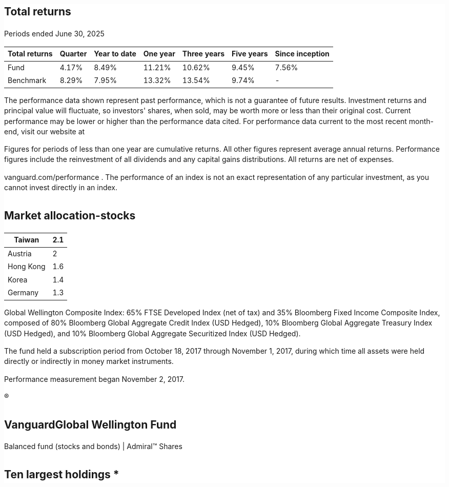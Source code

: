 ## Total returns

Periods ended June 30, 2025

| Total returns   | Quarter   | Year to date   | One year   | Three years   | Five years   | Since inception   |
|-----------------|-----------|----------------|------------|---------------|--------------|-------------------|
| Fund            | 4.17%     | 8.49%          | 11.21%     | 10.62%        | 9.45%        | 7.56%             |
| Benchmark       | 8.29%     | 7.95%          | 13.32%     | 13.54%        | 9.74%        | -                 |

The performance data shown represent past performance, which is not a guarantee of future results. Investment returns and principal value will fluctuate, so investors' shares, when sold, may be worth more or less than their original cost. Current performance may be lower or higher than the performance data cited. For performance data current to the most recent month-end, visit our website at

Figures for periods of less than one year are cumulative returns. All other figures represent average annual returns. Performance figures include the reinvestment of all dividends and any capital gains distributions. All returns are net of expenses.

vanguard.com/performance  . The performance of an index is not an exact representation of any particular investment, as you cannot invest directly in an index.

## Market allocation-stocks



| Taiwan    |   2.1 |
|-----------|-------|
| Austria   |   2   |
| Hong Kong |   1.6 |
| Korea     |   1.4 |
| Germany   |   1.3 |

Global Wellington Composite Index: 65% FTSE Developed Index (net of tax) and 35% Bloomberg Fixed Income Composite Index, composed of 80% Bloomberg Global Aggregate Credit Index (USD Hedged), 10% Bloomberg Global Aggregate Treasury Index (USD Hedged), and 10% Bloomberg Global Aggregate Securitized Index (USD Hedged).

The fund held a subscription period from October 18, 2017 through November 1, 2017, during which time all assets were held directly or indirectly in money market instruments.

Performance measurement began November 2, 2017.

®



## VanguardGlobal Wellington Fund

Balanced fund (stocks and bonds) | Admiral™ Shares

## Ten largest holdings  *
